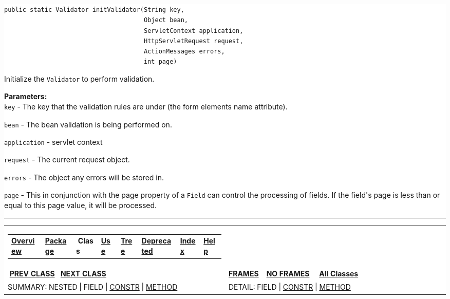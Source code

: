     public static Validator initValidator(String key,
                                          Object bean,
                                          ServletContext application,
                                          HttpServletRequest request,
                                          ActionMessages errors,
                                          int page)

Initialize the `Validator` to perform validation.

**Parameters:**  
`key` - The key that the validation rules are under (the form elements name attribute).

`bean` - The bean validation is being performed on.

`application` - servlet context

`request` - The current request object.

`errors` - The object any errors will be stored in.

`page` - This in conjunction with the page property of a `Field` can control the processing of fields. If the field's page is less than or equal to this page value, it will be processed.

------------------------------------------------------------------------

<span id="navbar_bottom"></span> [](#skip-navbar_bottom "Skip navigation links")

<table>
<colgroup>
<col width="50%" />
<col width="50%" />
</colgroup>
<tbody>
<tr class="odd">
<td align="left"><span id="navbar_bottom_firstrow"></span>
<table>
<tbody>
<tr class="odd">
<td align="left"><a href="../../../../overview-summary.html.md"><strong>Overview</strong></a> </td>
<td align="left"><a href="package-summary.html.md"><strong>Package</strong></a> </td>
<td align="left"> <strong>Class</strong> </td>
<td align="left"><a href="class-use/Resources.html.md"><strong>Use</strong></a> </td>
<td align="left"><a href="package-tree.html.md"><strong>Tree</strong></a> </td>
<td align="left"><a href="../../../../deprecated-list.html.md"><strong>Deprecated</strong></a> </td>
<td align="left"><a href="../../../../index-all.html.md"><strong>Index</strong></a> </td>
<td align="left"><a href="../../../../help-doc.html.md"><strong>Help</strong></a> </td>
</tr>
</tbody>
</table></td>
<td align="left"></td>
</tr>
<tr class="even">
<td align="left"> <a href="../../../../org/apache/struts/validator/LazyValidatorForm.html.md" title="class in org.apache.struts.validator"><strong>PREV CLASS</strong></a>   <a href="../../../../org/apache/struts/validator/ValidatorForm.html" title="class in org.apache.struts.validator"><strong>NEXT CLASS</strong></a></td>
<td align="left"><a href="../../../../index.html.md?org/apache/struts/validator/Resources.html"><strong>FRAMES</strong></a>    <a href="Resources.html"><strong>NO FRAMES</strong></a>    
<a href="../../../../allclasses-noframe.html.md"><strong>All Classes</strong></a></td>
</tr>
<tr class="odd">
<td align="left">SUMMARY: NESTED | FIELD | <a href="#constructor_summary">CONSTR</a> | <a href="#method_summary">METHOD</a></td>
<td align="left">DETAIL: FIELD | <a href="#constructor_detail">CONSTR</a> | <a href="#method_detail">METHOD</a></td>
</tr>
</tbody>